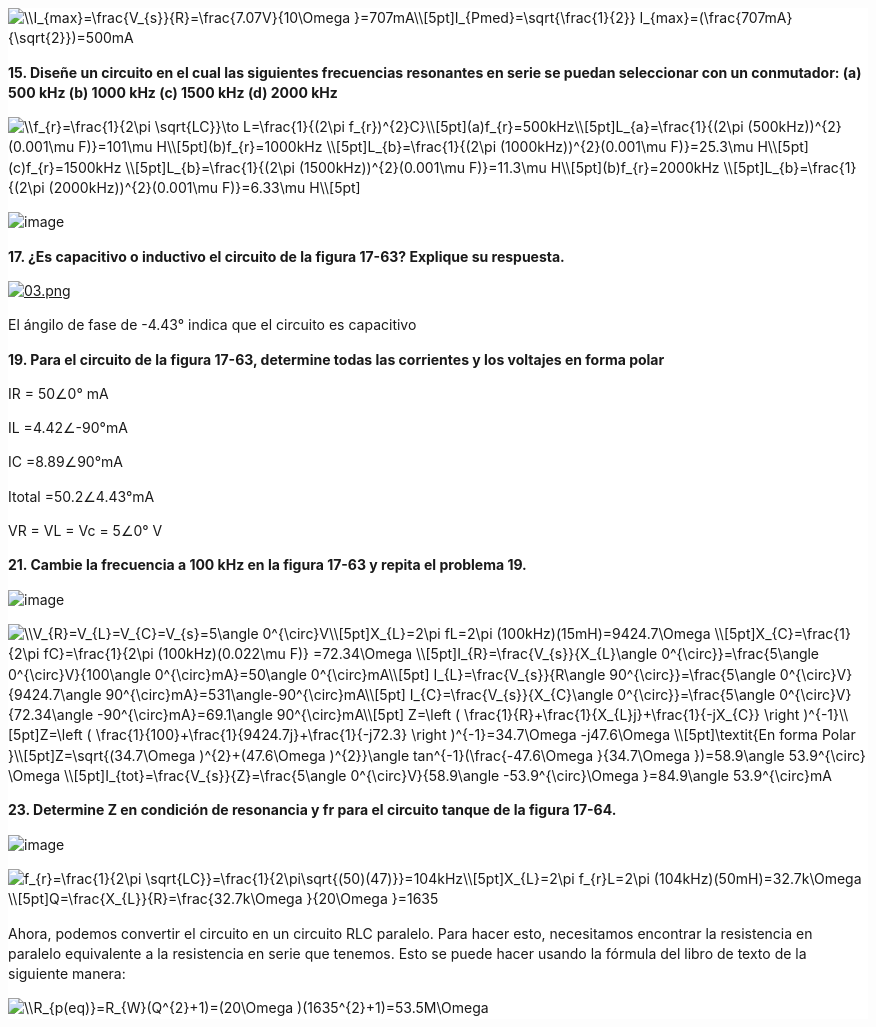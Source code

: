 <img src="https://latex.codecogs.com/svg.image?\\I_{max}=\frac{V_{s}}{R}=\frac{7.07V}{10\Omega&space;}=707mA\\[5pt]I_{Pmed}=\sqrt{\frac{1}{2}}&space;I_{max}=(\frac{707mA}{\sqrt{2}})=500mA" title="\\I_{max}=\frac{V_{s}}{R}=\frac{7.07V}{10\Omega }=707mA\\[5pt]I_{Pmed}=\sqrt{\frac{1}{2}} I_{max}=(\frac{707mA}{\sqrt{2}})=500mA" />

**15. Diseñe un circuito en el cual las siguientes frecuencias resonantes en serie se puedan seleccionar con un conmutador: (a) 500 kHz (b) 1000 kHz (c) 1500 kHz (d) 2000 kHz**

<img src="https://latex.codecogs.com/svg.image?\\f_{r}=\frac{1}{2\pi&space;\sqrt{LC}}\to&space;L=\frac{1}{(2\pi&space;f_{r})^{2}C}\\[5pt](a)f_{r}=500kHz\\[5pt]L_{a}=\frac{1}{(2\pi&space;(500kHz))^{2}(0.001\mu&space;F)}=101\mu&space;H\\[5pt](b)f_{r}=1000kHz&space;\\[5pt]L_{b}=\frac{1}{(2\pi&space;(1000kHz))^{2}(0.001\mu&space;F)}=25.3\mu&space;H\\[5pt](c)f_{r}=1500kHz&space;\\[5pt]L_{b}=\frac{1}{(2\pi&space;(1500kHz))^{2}(0.001\mu&space;F)}=11.3\mu&space;H\\[5pt](b)f_{r}=2000kHz&space;\\[5pt]L_{b}=\frac{1}{(2\pi&space;(2000kHz))^{2}(0.001\mu&space;F)}=6.33\mu&space;H\\[5pt]&space;" title="\\f_{r}=\frac{1}{2\pi \sqrt{LC}}\to L=\frac{1}{(2\pi f_{r})^{2}C}\\[5pt](a)f_{r}=500kHz\\[5pt]L_{a}=\frac{1}{(2\pi (500kHz))^{2}(0.001\mu F)}=101\mu H\\[5pt](b)f_{r}=1000kHz \\[5pt]L_{b}=\frac{1}{(2\pi (1000kHz))^{2}(0.001\mu F)}=25.3\mu H\\[5pt](c)f_{r}=1500kHz \\[5pt]L_{b}=\frac{1}{(2\pi (1500kHz))^{2}(0.001\mu F)}=11.3\mu H\\[5pt](b)f_{r}=2000kHz \\[5pt]L_{b}=\frac{1}{(2\pi (2000kHz))^{2}(0.001\mu F)}=6.33\mu H\\[5pt] " />
 
![image](https://user-images.githubusercontent.com/93739242/155629047-4e6a9f06-059f-4086-8e75-08b26a07c977.png)

**17. ¿Es capacitivo o inductivo el circuito de la figura 17-63? Explique su respuesta.**

[![03.png](https://i.postimg.cc/RZjJxmC4/03.png)](https://postimg.cc/pmJLKgn6)

El ángilo de fase de -4.43° indica que el circuito es capacitivo

**19. Para el circuito de la figura 17-63, determine todas las corrientes y los voltajes en forma polar**

IR = 50∠0° mA

IL =4.42∠-90°mA

IC =8.89∠90°mA

Itotal =50.2∠4.43°mA

VR = VL = Vc = 5∠0° V




**21. Cambie la frecuencia a 100 kHz en la figura 17-63 y repita el problema 19.**

 ![image](https://user-images.githubusercontent.com/93739242/155629062-ad48ce8e-95ac-4499-831b-61e0d72b22cd.png)


<img src="https://latex.codecogs.com/svg.image?\\V_{R}=V_{L}=V_{C}=V_{s}=5\angle&space;0^{\circ}V\\[5pt]X_{L}=2\pi&space;fL=2\pi&space;(100kHz)(15mH)=9424.7\Omega&space;\\[5pt]X_{C}=\frac{1}{2\pi&space;fC}=\frac{1}{2\pi&space;(100kHz)(0.022\mu&space;F)}&space;=72.34\Omega&space;\\[5pt]I_{R}=\frac{V_{s}}{X_{L}\angle&space;0^{\circ}}=\frac{5\angle&space;0^{\circ}V}{100\angle&space;0^{\circ}mA}=50\angle&space;0^{\circ}mA\\[5pt]&space;I_{L}=\frac{V_{s}}{R\angle&space;90^{\circ}}=\frac{5\angle&space;0^{\circ}V}{9424.7\angle&space;90^{\circ}mA}=531\angle-90^{\circ}mA\\[5pt]&space;&space;I_{C}=\frac{V_{s}}{X_{C}\angle&space;0^{\circ}}=\frac{5\angle&space;0^{\circ}V}{72.34\angle&space;-90^{\circ}mA}=69.1\angle&space;90^{\circ}mA\\[5pt]&space;&space;&space;Z=\left&space;(&space;\frac{1}{R}&plus;\frac{1}{X_{L}j}&plus;\frac{1}{-jX_{C}}&space;\right&space;)^{-1}\\[5pt]Z=\left&space;(&space;\frac{1}{100}&plus;\frac{1}{9424.7j}&plus;\frac{1}{-j72.3}&space;\right&space;)^{-1}=34.7\Omega&space;-j47.6\Omega&space;\\[5pt]\textit{En&space;forma&space;Polar&space;}\\[5pt]Z=\sqrt{(34.7\Omega&space;)^{2}&plus;(47.6\Omega&space;)^{2}}\angle&space;tan^{-1}(\frac{-47.6\Omega&space;}{34.7\Omega&space;})=58.9\angle&space;53.9^{\circ}&space;\Omega&space;\\[5pt]I_{tot}=\frac{V_{s}}{Z}=\frac{5\angle&space;0^{\circ}V}{58.9\angle&space;-53.9^{\circ}\Omega&space;}=84.9\angle&space;53.9^{\circ}mA" title="\\V_{R}=V_{L}=V_{C}=V_{s}=5\angle 0^{\circ}V\\[5pt]X_{L}=2\pi fL=2\pi (100kHz)(15mH)=9424.7\Omega \\[5pt]X_{C}=\frac{1}{2\pi fC}=\frac{1}{2\pi (100kHz)(0.022\mu F)} =72.34\Omega \\[5pt]I_{R}=\frac{V_{s}}{X_{L}\angle 0^{\circ}}=\frac{5\angle 0^{\circ}V}{100\angle 0^{\circ}mA}=50\angle 0^{\circ}mA\\[5pt] I_{L}=\frac{V_{s}}{R\angle 90^{\circ}}=\frac{5\angle 0^{\circ}V}{9424.7\angle 90^{\circ}mA}=531\angle-90^{\circ}mA\\[5pt] I_{C}=\frac{V_{s}}{X_{C}\angle 0^{\circ}}=\frac{5\angle 0^{\circ}V}{72.34\angle -90^{\circ}mA}=69.1\angle 90^{\circ}mA\\[5pt] Z=\left ( \frac{1}{R}+\frac{1}{X_{L}j}+\frac{1}{-jX_{C}} \right )^{-1}\\[5pt]Z=\left ( \frac{1}{100}+\frac{1}{9424.7j}+\frac{1}{-j72.3} \right )^{-1}=34.7\Omega -j47.6\Omega \\[5pt]\textit{En forma Polar }\\[5pt]Z=\sqrt{(34.7\Omega )^{2}+(47.6\Omega )^{2}}\angle tan^{-1}(\frac{-47.6\Omega }{34.7\Omega })=58.9\angle 53.9^{\circ} \Omega \\[5pt]I_{tot}=\frac{V_{s}}{Z}=\frac{5\angle 0^{\circ}V}{58.9\angle -53.9^{\circ}\Omega }=84.9\angle 53.9^{\circ}mA" />

**23. Determine Z en condición de resonancia y fr para el circuito tanque de la figura 17-64.**

 ![image](https://user-images.githubusercontent.com/93739242/155629080-7526d554-2b9f-41f3-9be4-220f9d6b88a3.png)


<img src="https://latex.codecogs.com/svg.image?f_{r}=\frac{1}{2\pi&space;\sqrt{LC}}=\frac{1}{2\pi\sqrt{(50)(47)}}=104kHz\\[5pt]X_{L}=2\pi&space;f_{r}L=2\pi&space;(104kHz)(50mH)=32.7k\Omega&space;\\[5pt]Q=\frac{X_{L}}{R}=\frac{32.7k\Omega&space;}{20\Omega&space;}=1635" title="f_{r}=\frac{1}{2\pi \sqrt{LC}}=\frac{1}{2\pi\sqrt{(50)(47)}}=104kHz\\[5pt]X_{L}=2\pi f_{r}L=2\pi (104kHz)(50mH)=32.7k\Omega \\[5pt]Q=\frac{X_{L}}{R}=\frac{32.7k\Omega }{20\Omega }=1635" />

Ahora, podemos convertir el circuito en un circuito RLC paralelo. Para hacer esto, necesitamos encontrar la resistencia en paralelo equivalente a la resistencia en serie que tenemos. Esto se puede hacer usando la fórmula del libro de texto de la siguiente manera:

<img src="https://latex.codecogs.com/svg.image?\\R_{p(eq)}=R_{W}(Q^{2}&plus;1)=(20\Omega&space;)(1635^{2}&plus;1)=53.5M\Omega&space;" title="\\R_{p(eq)}=R_{W}(Q^{2}+1)=(20\Omega )(1635^{2}+1)=53.5M\Omega " />
